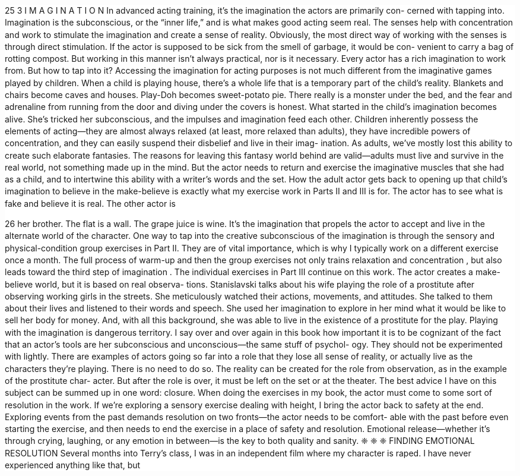25  3   I M A G I N A T I O N  In advanced acting training, it’s the   imagination   the actors are primarily con- cerned with tapping into. Imagination is the subconscious, or the “inner life,” and is what makes good acting seem real. The senses help with concentration and work to stimulate the imagination and create a sense of reality. Obviously, the most direct way of working with the senses is through direct stimulation. If the actor is supposed to be sick from the smell of garbage, it would be con- venient to carry a bag of rotting compost. But working in this manner isn’t always practical, nor is it necessary. Every actor has a rich imagination to work from. But how to tap into it? Accessing the imagination for acting purposes is not much different from the imaginative games played by children. When a child is playing house, there’s a whole life that is a temporary part of the child’s reality. Blankets and chairs become caves and houses. Play-Doh becomes sweet-potato pie. There really is a monster under the bed, and the fear and adrenaline from running from the door and diving under the covers is honest. What started in the child’s imagination becomes alive. She’s tricked her subconscious, and the impulses and imagination feed each other. Children inherently possess the elements of acting—they are almost always relaxed (at least, more relaxed than adults), they have incredible powers of concentration, and they can easily suspend their disbelief and live in their imag- ination. As adults, we’ve mostly lost this ability to create such elaborate fantasies. The reasons for leaving this fantasy world behind are valid—adults must live and survive in the real world, not something made up in the mind. But the actor needs to return and exercise the imaginative muscles that she had as a child, and to intertwine this ability with a writer’s words and the set. How the adult actor gets back to opening up that child’s imagination to believe in the make-believe is exactly what my exercise work in Parts II and III is for. The actor has to see what is fake and believe it is real. The other actor is

26  her brother. The flat is a wall. The grape juice is wine. It’s the imagination that propels the actor to accept and live in the alternate world of the character. One way to tap into the creative subconscious of the imagination is through the sensory and physical-condition group exercises in Part II. They are of vital importance, which is why I typically work on a different exercise once a month. The full process of warm-up and then the group exercises not only trains   relaxation   and   concentration , but also leads toward the third step of  imagination . The individual exercises in Part III continue on this work. The actor creates a make-believe world, but it is based on real observa- tions. Stanislavski talks about his wife playing the role of a prostitute after observing working girls in the streets. She meticulously watched their actions, movements, and attitudes. She talked to them about their lives and listened to their words and speech. She used her imagination to explore in her mind what it would be like to sell her body for money. And, with all this background, she was able to live in the existence of a prostitute for the play. Playing with the imagination is dangerous territory. I say over and over again in this book how important it is to be cognizant of the fact that an actor’s tools are her subconscious and unconscious—the same stuff of psychol- ogy. They should not be experimented with lightly. There are examples of actors going so far into a role that they lose all sense of reality, or actually live as the characters they’re playing. There is no need to do so. The reality can be created for the role from observation, as in the example of the prostitute char- acter. But after the role is over, it must be left on the set or at the theater. The best advice I have on this subject can be summed up in one word: closure. When doing the exercises in my book, the actor must come to some sort of resolution in the work. If we’re exploring a sensory exercise dealing with height, I bring the actor back to safety at the end. Exploring events from the past demands resolution on two fronts—the actor needs to be comfort- able with the past before even starting the exercise, and then needs to end the exercise in a place of safety and resolution. Emotional release—whether it’s through crying, laughing, or any emotion in between—is the key to both quality and sanity.  ❈   ❈   ❈  FINDING EMOTIONAL RESOLUTION Several months into Terry’s class, I was in an independent film where my character is raped. I have never experienced anything like that, but
